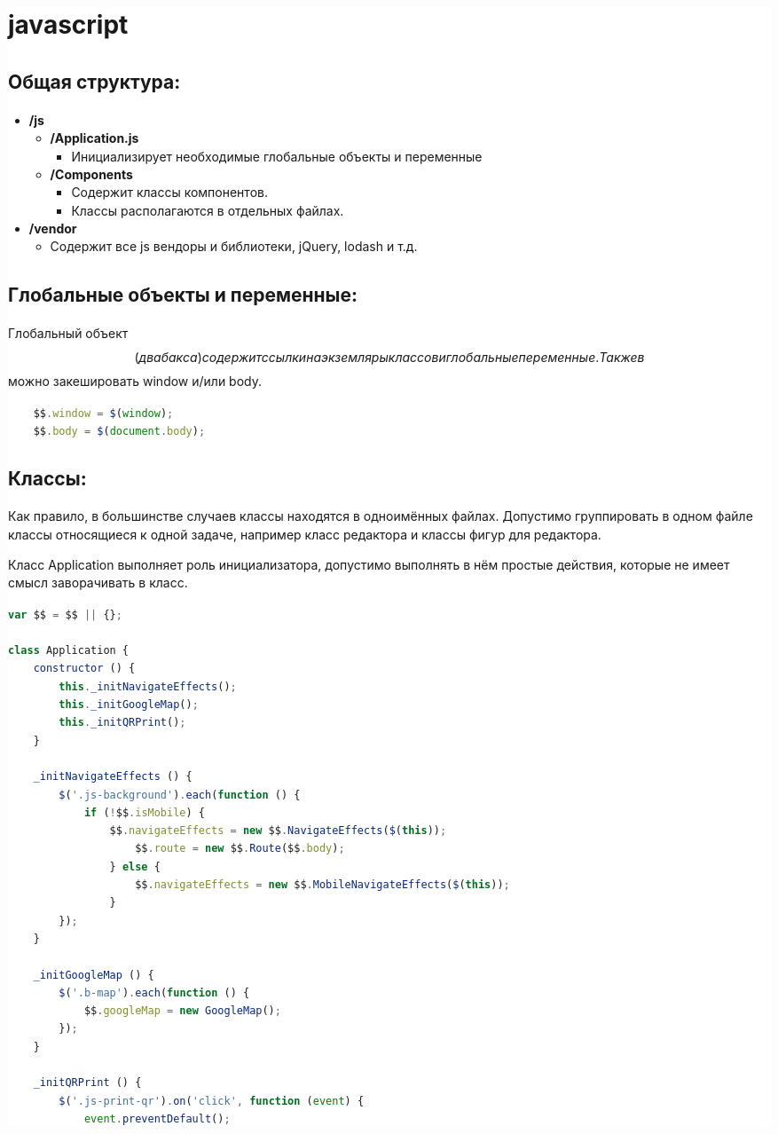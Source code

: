 # javascript

## Общая структура:

* **/js**
  - **/Application.js**
      - Инициализирует необходимые глобальные объекты и переменные
  - **/Components**
      - Содержит классы компонентов.
      - Классы располагаются в отдельных файлах.
* **/vendor**
  - Содержит все js вендоры и библиотеки, jQuery, lodash и т.д.

## Глобальные объекты и переменные:

Глобальный объект $$ (два бакса) содержит ссылки на экземляры классов и глобальные переменные. 
Также в $$ можно закешировать window и/или body.

```javascript
	$$.window = $(window);
	$$.body = $(document.body);
```

## Классы:

Как правило, в большинстве случаев классы находятся в одноимённых файлах. Допустимо группировать в одном файле классы 
относящиеся к одной задаче, например класс редактора и классы фигур для редактора. 

Класс Application выполняет роль инициализатора, допустимо выполнять в нём простые действия, которые не имеет смысл 
заворачивать в класс.

```javascript
var $$ = $$ || {};

class Application {
	constructor () {
		this._initNavigateEffects();
		this._initGoogleMap();
		this._initQRPrint();
	}

	_initNavigateEffects () {
		$('.js-background').each(function () {
			if (!$$.isMobile) {
                $$.navigateEffects = new $$.NavigateEffects($(this));
                    $$.route = new $$.Route($$.body);
                } else {
                    $$.navigateEffects = new $$.MobileNavigateEffects($(this));
                }
		});
	}

	_initGoogleMap () {
		$('.b-map').each(function () {
			$$.googleMap = new GoogleMap();
		});
	}
	
	_initQRPrint () {
        $('.js-print-qr').on('click', function (event) {
            event.preventDefault();
```
